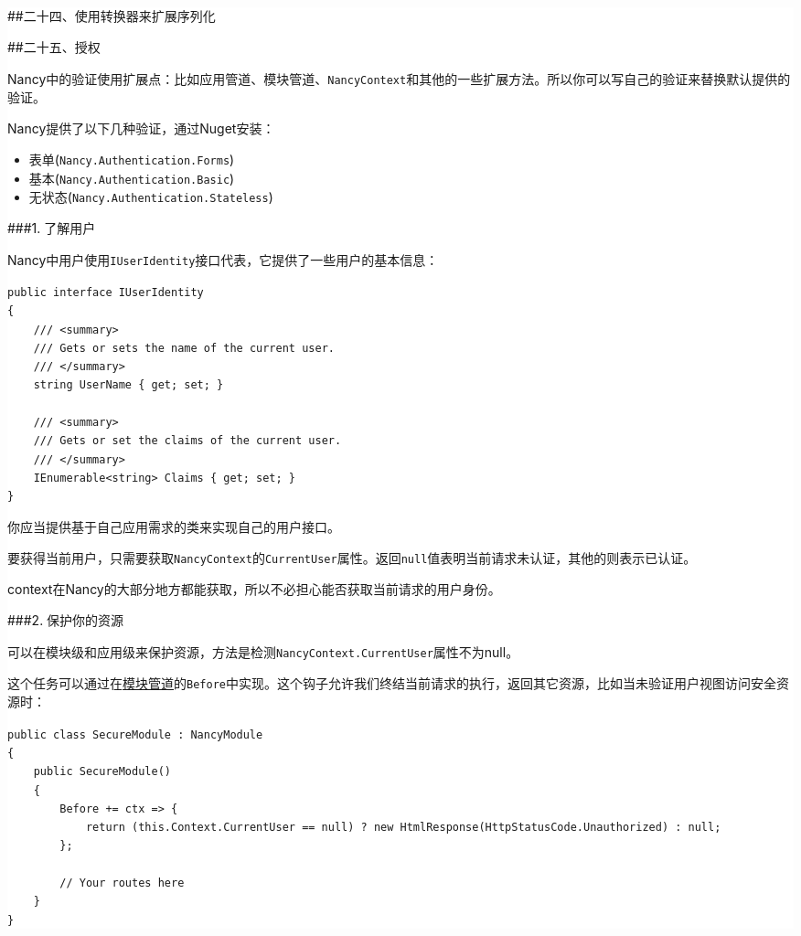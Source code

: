 ##二十四、使用转换器来扩展序列化

##二十五、授权

Nancy中的验证使用扩展点：比如应用管道、模块管道、`NancyContext`和其他的一些扩展方法。所以你可以写自己的验证来替换默认提供的验证。

Nancy提供了以下几种验证，通过Nuget安装：

- 表单(`Nancy.Authentication.Forms`)
- 基本(`Nancy.Authentication.Basic`)
- 无状态(`Nancy.Authentication.Stateless`)

###1. 了解用户

Nancy中用户使用`IUserIdentity`接口代表，它提供了一些用户的基本信息：

```
public interface IUserIdentity
{
    /// <summary>
    /// Gets or sets the name of the current user.
    /// </summary>
    string UserName { get; set; }

    /// <summary>
    /// Gets or set the claims of the current user.
    /// </summary>
    IEnumerable<string> Claims { get; set; } 
}
```

你应当提供基于自己应用需求的类来实现自己的用户接口。

要获得当前用户，只需要获取`NancyContext`的`CurrentUser`属性。返回`null`值表明当前请求未认证，其他的则表示已认证。

context在Nancy的大部分地方都能获取，所以不必担心能否获取当前请求的用户身份。

###2. 保护你的资源

可以在模块级和应用级来保护资源，方法是检测`NancyContext.CurrentUser`属性不为null。

这个任务可以通过在[模块管道](https://github.com/NancyFx/Nancy/wiki/The%20before%20and%20after%20module%20hooks)的`Before`中实现。这个钩子允许我们终结当前请求的执行，返回其它资源，比如当未验证用户视图访问安全资源时：

```
public class SecureModule : NancyModule
{
    public SecureModule()
    {
        Before += ctx => {
            return (this.Context.CurrentUser == null) ? new HtmlResponse(HttpStatusCode.Unauthorized) : null;
        };

        // Your routes here
    }
}
```
